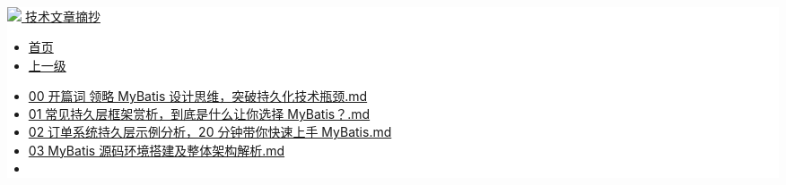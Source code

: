 <!DOCTYPE html>

<html xmlns="http://www.w3.org/1999/xhtml">
<head>
<head>
<meta content="text/html; charset=utf-8" http-equiv="Content-Type"/>
<meta content="width=device-width, initial-scale=1, maximum-scale=1.0, user-scalable=no" name="viewport"/>
<meta content="zh-cn" http-equiv="content-language"/>
<meta content="10  鸟瞰 MyBatis 初始化，把握 MyBatis 启动流程脉络（上）" name="description"/>
<link href="/static/favicon.png" rel="icon"/>
<title>10  鸟瞰 MyBatis 初始化，把握 MyBatis 启动流程脉络（上） </title>
<link href="/static/index.css" rel="stylesheet"/>
<link href="/static/highlight.min.css" rel="stylesheet"/>
<script src="/static/highlight.min.js"></script>
<meta content="Hexo 4.2.0" name="generator"/>

</head>
<body>
<div class="book-container">
<div class="book-sidebar">
<div class="book-brand">
<a href="/">
<img src="/static/favicon.png"/>
<span>技术文章摘抄</span>
</a>
</div>
<div class="book-menu uncollapsible">
<ul class="uncollapsible">
<li><a class="current-tab" href="/">首页</a></li>
<li><a href="../">上一级</a></li>
</ul>
<ul class="uncollapsible">
<li>
<a class="menu-item" href="/%e4%b8%93%e6%a0%8f/%e6%b7%b1%e5%85%a5%e5%89%96%e6%9e%90%20MyBatis%20%e6%a0%b8%e5%bf%83%e5%8e%9f%e7%90%86-%e5%ae%8c/00%20%e5%bc%80%e7%af%87%e8%af%8d%20%20%e9%a2%86%e7%95%a5%20MyBatis%20%e8%ae%be%e8%ae%a1%e6%80%9d%e7%bb%b4%ef%bc%8c%e7%aa%81%e7%a0%b4%e6%8c%81%e4%b9%85%e5%8c%96%e6%8a%80%e6%9c%af%e7%93%b6%e9%a2%88.md" id="00 开篇词  领略 MyBatis 设计思维，突破持久化技术瓶颈.md">00 开篇词  领略 MyBatis 设计思维，突破持久化技术瓶颈.md</a>
</li>
<li>
<a class="menu-item" href="/%e4%b8%93%e6%a0%8f/%e6%b7%b1%e5%85%a5%e5%89%96%e6%9e%90%20MyBatis%20%e6%a0%b8%e5%bf%83%e5%8e%9f%e7%90%86-%e5%ae%8c/01%20%20%e5%b8%b8%e8%a7%81%e6%8c%81%e4%b9%85%e5%b1%82%e6%a1%86%e6%9e%b6%e8%b5%8f%e6%9e%90%ef%bc%8c%e5%88%b0%e5%ba%95%e6%98%af%e4%bb%80%e4%b9%88%e8%ae%a9%e4%bd%a0%e9%80%89%e6%8b%a9%20MyBatis%ef%bc%9f.md" id="01  常见持久层框架赏析，到底是什么让你选择 MyBatis？.md">01  常见持久层框架赏析，到底是什么让你选择 MyBatis？.md</a>
</li>
<li>
<a class="menu-item" href="/%e4%b8%93%e6%a0%8f/%e6%b7%b1%e5%85%a5%e5%89%96%e6%9e%90%20MyBatis%20%e6%a0%b8%e5%bf%83%e5%8e%9f%e7%90%86-%e5%ae%8c/02%20%20%e8%ae%a2%e5%8d%95%e7%b3%bb%e7%bb%9f%e6%8c%81%e4%b9%85%e5%b1%82%e7%a4%ba%e4%be%8b%e5%88%86%e6%9e%90%ef%bc%8c20%20%e5%88%86%e9%92%9f%e5%b8%a6%e4%bd%a0%e5%bf%ab%e9%80%9f%e4%b8%8a%e6%89%8b%20MyBatis.md" id="02  订单系统持久层示例分析，20 分钟带你快速上手 MyBatis.md">02  订单系统持久层示例分析，20 分钟带你快速上手 MyBatis.md</a>
</li>
<li>
<a class="menu-item" href="/%e4%b8%93%e6%a0%8f/%e6%b7%b1%e5%85%a5%e5%89%96%e6%9e%90%20MyBatis%20%e6%a0%b8%e5%bf%83%e5%8e%9f%e7%90%86-%e5%ae%8c/03%20%20MyBatis%20%e6%ba%90%e7%a0%81%e7%8e%af%e5%a2%83%e6%90%ad%e5%bb%ba%e5%8f%8a%e6%95%b4%e4%bd%93%e6%9e%b6%e6%9e%84%e8%a7%a3%e6%9e%90.md" id="03  MyBatis 源码环境搭建及整体架构解析.md">03  MyBatis 源码环境搭建及整体架构解析.md</a>
</li>
<li>